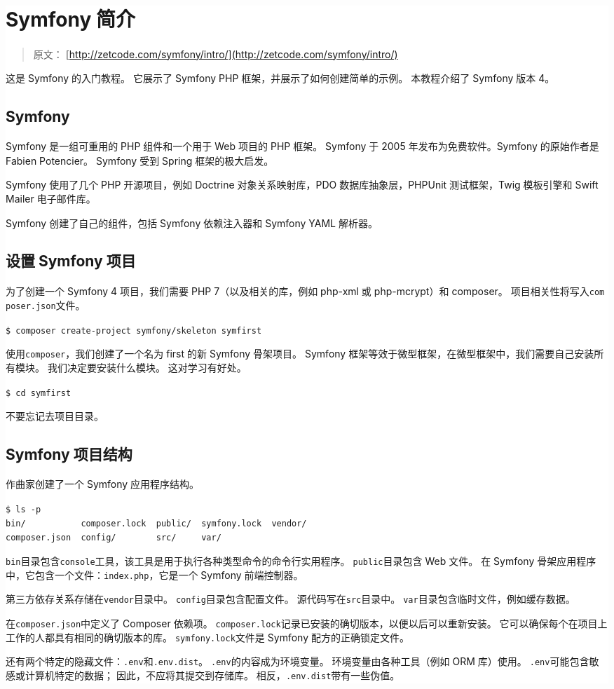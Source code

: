 # Symfony 简介

> 原文： [http://zetcode.com/symfony/intro/](http://zetcode.com/symfony/intro/)

这是 Symfony 的入门教程。 它展示了 Symfony PHP 框架，并展示了如何创建简单的示例。 本教程介绍了 Symfony 版本 4。

## Symfony

Symfony 是一组可重用的 PHP 组件和一个用于 Web 项目的 PHP 框架。 Symfony 于 2005 年发布为免费软件。Symfony 的原始作者是 Fabien Potencier。 Symfony 受到 Spring 框架的极大启发。

Symfony 使用了几个 PHP 开源项目，例如 Doctrine 对象关系映射库，PDO 数据库抽象层，PHPUnit 测试框架，Twig 模板引擎和 Swift Mailer 电子邮件库。

Symfony 创建了自己的组件，包括 Symfony 依赖注入器和 Symfony YAML 解析器。

## 设置 Symfony 项目

为了创建一个 Symfony 4 项目，我们需要 PHP 7（以及相关的库，例如 php-xml 或 php-mcrypt）和 composer。 项目相关性将写入`composer.json`文件。

```
$ composer create-project symfony/skeleton symfirst

```

使用`composer`，我们创建了一个名为 first 的新 Symfony 骨架项目。 Symfony 框架等效于微型框架，在微型框架中，我们需要自己安装所有模块。 我们决定要安装什么模块。 这对学习有好处。

```
$ cd symfirst

```

不要忘记去项目目录。

## Symfony 项目结构

作曲家创建了一个 Symfony 应用程序结构。

```
$ ls -p
bin/           composer.lock  public/  symfony.lock  vendor/
composer.json  config/        src/     var/

```

`bin`目录包含`console`工具，该工具是用于执行各种类型命令的命令行实用程序。 `public`目录包含 Web 文件。 在 Symfony 骨架应用程序中，它包含一个文件：`index.php`，它是一个 Symfony 前端控制器。

第三方依存关系存储在`vendor`目录中。 `config`目录包含配置文件。 源代码写在`src`目录中。 `var`目录包含临时文件，例如缓存数据。

在`composer.json`中定义了 Composer 依赖项。 `composer.lock`记录已安装的确切版本，以便以后可以重新安装。 它可以确保每个在项目上工作的人都具有相同的确切版本的库。 `symfony.lock`文件是 Symfony 配方的正确锁定文件。

还有两个特定的隐藏文件：`.env`和`.env.dist`。 `.env`的内容成为环境变量。 环境变量由各种工具（例如 ORM 库）使用。 `.env`可能包含敏感或计算机特定的数据； 因此，不应将其提交到存储库。 相反，`.env.dist`带有一些伪值。
